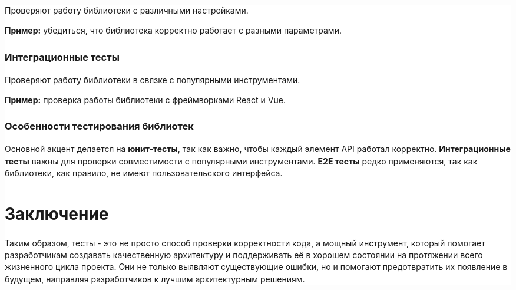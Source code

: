 Проверяют работу библиотеки с различными настройками.

**Пример:** убедиться, что библиотека корректно работает с разными параметрами.

### Интеграционные тесты

Проверяют работу библиотеки в связке с популярными инструментами.

**Пример:** проверка работы библиотеки с фреймворками React и Vue.

### Особенности тестирования библиотек

Основной акцент делается на **юнит-тесты**, так как важно, чтобы каждый элемент API работал корректно. **Интеграционные тесты** важны для проверки совместимости с популярными инструментами. **E2E тесты** редко применяются, так как библиотеки, как правило, не имеют пользовательского интерфейса.

# Заключение

Таким образом, тесты - это не просто способ проверки корректности кода, а мощный инструмент, который помогает разработчикам создавать качественную архитектуру и поддерживать её в хорошем состоянии на протяжении всего жизненного цикла проекта. Они не только выявляют существующие ошибки, но и помогают предотвратить их появление в будущем, направляя разработчиков к лучшим архитектурным решениям.

